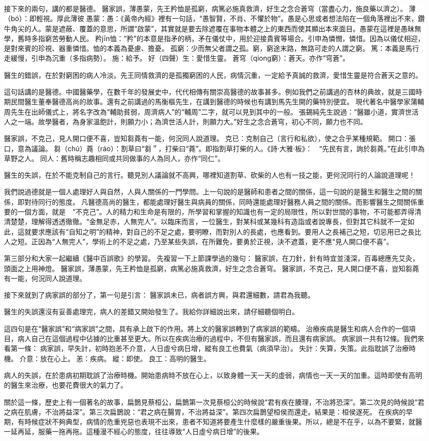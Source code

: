 接下來的兩句，講的都是醫德。
醫家誤，薄愚蒙，先王矜恤是孤窮，病篤必施真救濟，好生之念合蒼穹（當盡心力，施良藥以濟之）。
薄（bó）：即輕視。厚此薄彼
愚蒙：愚：《黃帝內經》裡有一句話，“愚智賢，不肖、不懼於物”。愚是心思或者想法陷在一個角落裡出不來，鑽牛角尖的人。蒙是遮蔽、覆蓋的意思，所謂“啟蒙”，其實就是要去除遮覆在事物本體之上的東西而使其顯出本來面目。愚蒙在這裡是愚昧無學，舊時多指窮苦勞動人民。
矜jīn恤：“矜”的本意是指矛的柄，矛在儀仗中，用於迎接貴賓等場合。引申為憐憫，憐惜。因為以儀仗相迎，是對來賓的珍視、器重憐惜。恤的本義為憂慮、擔憂。
孤窮：少而無父者謂之孤。窮，窮途末路，無路可走的人謂之窮。
篤：本義是馬行走緩慢，引申為沉重（多指病勢）。
施：給予。
好（四聲）生：愛惜生靈。
蒼穹（qiong窮）：蒼天。亦作“穹蒼”。
 
醫生的錯誤，在於對窮困的病人冷淡。先王同情救濟的是孤獨窮困的人民，病情沉重，一定給予真誠的救濟，愛惜生靈是符合蒼天之意的。
 
這句話講的是醫德。中國醫藥學，在數千年的發展史中，代代相傳有關崇高醫德的故事甚多。例如我們之前講過的杏林的典故，就是三國時期民間醫生董奉醫德高尚的故事。還有之前講過的馬衡樞先生，在講到醫德的時候也有講到馬先生開的藥特別便宜。
現代著名中醫學家蒲輔周先生在出師儀式上，將名字改為“輔助貧弱，周濟病人”的“輔周”二字，就可以見到其中的一般。
張錫純先生說過：“醫雖小道，實濟世活人之一端。故學醫者，為身家溫飽計，則願力小；為濟世活人計，則願力大。”好生之念合蒼穹，初心不同，願力也不同。
 
醫家誤，不克己，見人開口便不喜，豈知芻蕘有一能，何況同人說道理。
克已：克制自己（言行和私欲），使之合乎某種規範。
開口：張口，意為議論。
芻（chú）蕘（ráo）：割草曰“芻＂，打柴曰“蕘”。即指割草打柴的人。《詩·大雅·板》：　“先民有言，詢於芻蕘。”在此引申為草野之人。
同人：舊時稱志趣相同或共同做事的人為同人，亦作“同仁”。
 
醫生的失誤，在於不能克制自己的言行。聽見別人議論就不高興，哪裡知道割草、砍柴的人也有一技之能，更何況同行的人論說道理呢！
 
我們說過德就是一個人處理好人與自然，人與人關係的一門學問。上一句說的是醫師和患者之間的關係，這一句說的是醫生和醫生之間的關係，即對待同行的態度。
凡醫德高尚的醫生，都能處理好醫生與病員的關係，同時還能處理好醫務人員之間的關係。而影響醫生之間關係重要的一個方面，就是　“不克己”。人的精力和生命是有限的，所學習和掌握的知識也有一定的局限性，所以對世間的事物，不可能都弄得清清楚楚，理解得透透徹徹。“金無足赤，人無完人”。以臨床而言，一位醫生，對某科或某幾科有造詣或者說專長，但對其它科就不一定如此，這就要求應該有“自知之明”的精神，對自己的不足之處，要明瞭，而對別人的長處，也應看到。要用人之長補己之短，切忌用已之長比人之短。正因為“人無完人”，學術上的不足之處，乃至某些失誤，在所難免，要勇於正視，決不遮蓋，更不應“見人開口便不喜”。
 
第三部分和大家一起繼續《醫中百誤歌》的學習。
先複習一下上節課學過的幾句：
醫家誤，在刀針，針有時宜並淺深，百毒總應先艾灸，頭面之上用神燈。
醫家誤，薄愚蒙，先王矜恤是孤窮，病篤必施真救濟，好生之念合蒼穹。
醫家誤，不克己，見人開口便不喜，豈知芻蕘有一能，何況同人說道理。
 
接下來就到了病家誤的部分了，第一句是引言：
醫家誤未已，病者誤方興，與君還細數，請君為我聽。
 
醫生的失誤還沒有妥善處理完，病人的差錯又開始發生了。我給你詳細說出來，請仔細聽個明白。
 
這四句是在“醫家誤”和“病家誤”之間，具有承上啟下的作用。將上文的醫家誤轉到了病家誤的範疇。
治療疾病是醫生和病人合作的一個項目，病人自己在這個過程中佔據的比重甚至更大。所以在疾病治療的過程中，不但有醫家誤，而且還有病家誤。
病家誤一共有12條。我們來看第一條：
病家誤，早失計，初時抱恙不介意，人日虛兮病日增，縱有良工也費氣（病須早治）。
失計：失算，失策。此指耽誤了治療時機。
介意：放在心上。
恙：疾病。
縱：即使。
良工：高明的醫生。
 
病人的失誤，在於患病初期耽誤了治療時機。開始患病時不放在心上，以致身體一天一天的虛弱，病情也一天一天的加重。這時即使有高明的醫生來治療，也要花費很大的氣力了。
 
關於這一條，歷史上有一個著名的故事，扁鵲見蔡桓公，扁鵲第一次見蔡桓公的時候說“君有疾在腠理，不治將恐深”。第二次見的時候說“君之病在肌膚，不治將益深”。第三次扁鵲說：“君之病在腸胃，不治將益深”。第四次扁鵲望桓侯而還走。結果是：桓侯遂死。
在疾病的早期，有時候症狀不夠典型，病情的危重兇惡也表現不出來，患者不知道將要產生什麼樣的嚴重後果。所以，總是不在乎，以為不要緊，就醫一延再延，服藥一拖再拖。這種漫不經心的態度，往往導致“人日虛兮病日增”的後果。
